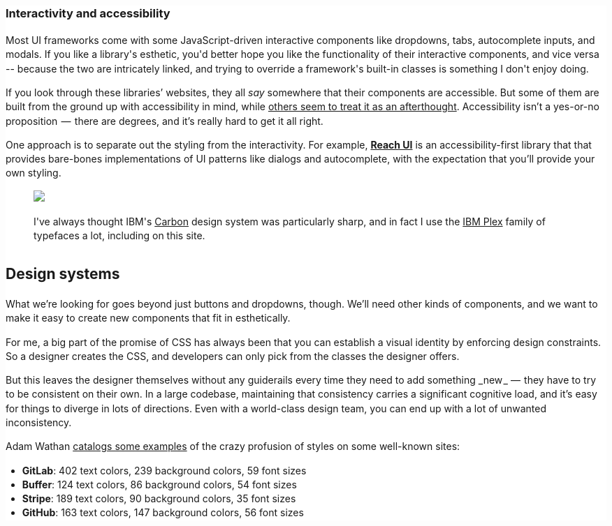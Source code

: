 ### Interactivity and accessibility

Most UI frameworks come with some JavaScript-driven interactive components like dropdowns, tabs,
autocomplete inputs, and modals. If you like a library's esthetic, you'd better hope you like the
functionality of their interactive components, and vice versa -- because the two are intricately
linked, and trying to override a framework's built-in classes is something I don't enjoy doing.

If you look through these libraries’ websites, they all _say_ somewhere that their components are
accessible. But some of them are built from the ground up with accessibility in mind, while [others
seem to treat it as an afterthought](https://darekkay.com/blog/accessible-ui-frameworks/).
Accessibility isn’t a yes-or-no proposition  —  there are degrees, and it’s really hard to get it
all right.

One approach is to separate out the styling from the interactivity. For example, [**Reach
UI**](https://reach.tech/) is an accessibility-first library that that provides bare-bones
implementations of UI patterns like dialogs and autocomplete, with the expectation that you’ll
provide your own styling.

<figure class='figure-xl'>

![]($$/carbon.jpg)

I've always thought IBM's [Carbon](https://www.carbondesignsystem.com/) design system was
particularly sharp, and in fact I use the [IBM Plex](https://www.ibm.com/plex/) family of typefaces
a lot, including on this site.

</figure>

## Design systems

What we’re looking for goes beyond just buttons and dropdowns, though. We’ll need other kinds of
components, and we want to make it easy to create new components that fit in esthetically.

For me, a big part of the promise of CSS has always been that you can establish a visual identity by
enforcing design constraints. So a designer creates the CSS, and developers can only pick from the
classes the designer offers.

But this leaves the designer themselves without any guiderails every time they need to add something
_new _ —  they have to try to be consistent on their own. In a large codebase, maintaining that
consistency carries a significant cognitive load, and it’s easy for things to diverge in lots of
directions. Even with a world-class design team, you can end up with a lot of unwanted
inconsistency.

Adam Wathan [catalogs some
examples](https://adamwathan.me/css-utility-classes-and-separation-of-concerns/%23cp_embed_ZJeWBY:~:text%3DBut%2520what%2520if%2520you%2520decide%2520to%2C124%2520background%2520colors%252C%252070%2520font%2520sizes)
of the crazy profusion of styles on some well-known sites:

- **GitLab**: 402 text colors, 239 background colors, 59 font sizes
- **Buffer**: 124 text colors, 86 background colors, 54 font sizes
- **Stripe**: 189 text colors, 90 background colors, 35 font sizes
- **GitHub**: 163 text colors, 147 background colors, 56 font sizes
